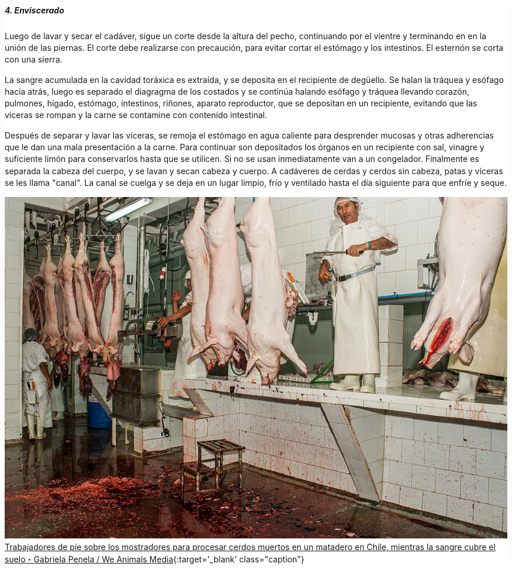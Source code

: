 ##### 4. Enviscerado

Luego de lavar y secar el cadáver, sigue un corte desde la altura del pecho, continuando por el vientre y terminando en en la unión de las piernas. El corte debe realizarse con precaución, para evitar cortar el estómago y los intestinos. El esternón se corta con una sierra.

La sangre acumulada en la cavidad toráxica es extraída, y se deposita en el recipiente de degüello. Se halan la tráquea y esófago hacia atrás, luego es separado el diagragma de los costados y se continúa halando esófago y tráquea llevando corazón, pulmones, hígado, estómago, intestinos, riñones, aparato reproductor, que se depositan en un recipiente, evitando que las víceras se rompan y la carne se contamine con contenido intestinal.

Después de separar y lavar las víceras, se remoja el estómago en agua caliente para desprender mucosas y otras adherencias que le dan una mala presentación a la carne. Para continuar son depositados los órganos en un recipiente con sal, vinagre y suficiente limón para conservarlos hasta que se utilicen. Si no se usan inmediatamente van a un congelador. Finalmente es separada la cabeza del cuerpo, y se lavan y secan cabeza y cuerpo. A cadáveres de cerdas y cerdos sin cabeza, patas y víceras se les llama "canal". La canal se cuelga y se deja en un lugar limpio, frío y ventilado hasta el día siguiente para que enfríe y seque.

![Trabajadores de pie sobre los mostradores para procesar cerdos muertos en un matadero en Chile, mientras la sangre cubre el suelo.](../assets/images/lessons/leccion-07-trabajadores-explotacion.jpg)
[Trabajadores de pie sobre los mostradores para procesar cerdos muertos en un matadero en Chile, mientras la sangre cubre el suelo・Gabriela Penela / We Animals Media](https://stock.weanimalsmedia.org/search/?searchQuery=WAM18533&assetType=default){:target='_blank' class="caption"}
